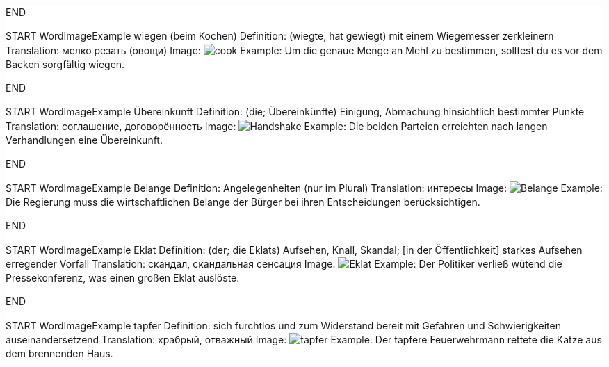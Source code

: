 END

START
WordImageExample
wiegen (beim Kochen)
Definition: (wiegte, hat gewiegt) mit einem Wiegemesser zerkleinern
Translation: мелко резать (овощи)
Image: ![cook](https://64.media.tumblr.com/2b2a1ba56fe57528f40e8498193615e9/tumblr_nosfer3tl71u6zbi9o1_400.gif)
Example: Um die genaue Menge an Mehl zu bestimmen, solltest du es vor dem Backen sorgfältig wiegen.

END

START
WordImageExample
Übereinkunft
Definition: (die; Übereinkünfte) Einigung, Abmachung hinsichtlich bestimmter Punkte
Translation: соглашение, договорённость
Image: ![Handshake](https://images.unsplash.com/photo-1518135714426-c18f5ffb6f4d?crop=entropy&cs=tinysrgb&fit=max&fm=jpg&ixid=M3wzNjAwOTd8MHwxfHNlYXJjaHwxfHxhZ3JlZW1lbnR8ZW58MHwwfHx8MTc0NjM2OTAzOXww&ixlib=rb-4.0.3&q=80&w=1080)
Example: Die beiden Parteien erreichten nach langen Verhandlungen eine Übereinkunft.

END

START
WordImageExample
Belange
Definition: Angelegenheiten (nur im Plural)
Translation: интересы
Image: ![Belange](https://www.friedrich-verlag.de/fileadmin/user_upload/tx_vcfvhefteundartikel/539027-001/539027-001_teaser.jpg)
Example: Die Regierung muss die wirtschaftlichen Belange der Bürger bei ihren Entscheidungen berücksichtigen.

END

START
WordImageExample
Eklat
Definition: (der; die Eklats) Aufsehen, Knall, Skandal; [in der Öffentlichkeit] starkes Aufsehen erregender Vorfall
Translation: скандал, скандальная сенсация
Image: ![Eklat](https://cdn.pixabay.com/photo/2021/02/06/08/59/election-5987410_1280.jpg)
Example: Der Politiker verließ wütend die Pressekonferenz, was einen großen Eklat auslöste.

END

START
WordImageExample
tapfer
Definition: sich furchtlos und zum Widerstand bereit mit Gefahren und Schwierigkeiten auseinandersetzend
Translation: храбрый, отважный
Image: ![tapfer](https://images.unsplash.com/photo-1496545087308-51ec893e6bbc?crop=entropy&cs=tinysrgb&fit=max&fm=jpg&ixid=M3wzNjAwOTd8MHwxfHNlYXJjaHw2fHxicmF2ZXxlbnwwfDB8fHwxNzQ2MzY5NDU1fDA&ixlib=rb-4.0.3&q=80&w=1080)
Example: Der tapfere Feuerwehrmann rettete die Katze aus dem brennenden Haus.
